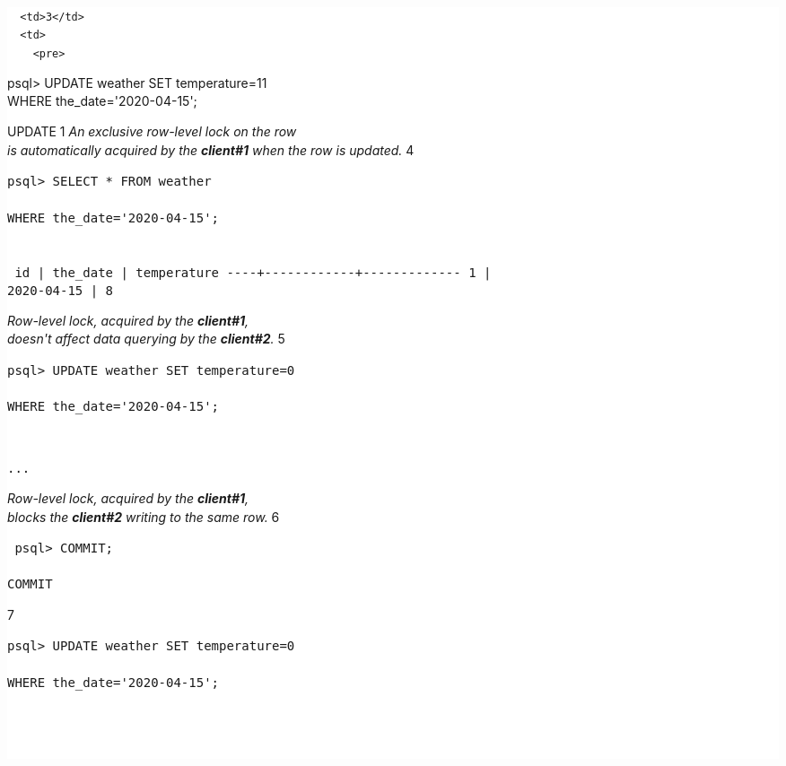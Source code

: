       <td>3</td>
      <td>
        <pre>
  psql> UPDATE weather SET temperature=11   
        WHERE the_date='2020-04-15';   

  UPDATE 1
        </pre>
    <i>An exclusive row-level lock on the row </br>
        is automatically acquired by the **client#1** when the row is updated.</i>
      </td>
      <td></td>
    </tr>
    <tr>
      <td>4</td>
      <td></td>
      <td>
        <pre>
  psql> SELECT * FROM weather    
        WHERE the_date='2020-04-15';   
  <br>
   id |  the_date  | temperature
  ----+------------+-------------
    1 | 2020-04-15 |           8
      </pre>
        <i>Row-level lock, acquired by the <b>client#1</b>, </br>
          doesn't affect data querying by the <b>client#2</b>.</i>
      </td>
    </tr>
    <tr>
      <td>5</td>
      <td></td>
      <td>
        <pre>
  psql> UPDATE weather SET temperature=0    
        WHERE the_date='2020-04-15';   

  ...
        </pre>
        <i>Row-level lock, acquired by the <b>client#1</b>,</br>
        blocks the <b>client#2</b> writing to the same row.</i>
      </td>
    </tr>
    <tr>
      <td>6</td>
      <td>
        <pre>
  psql> COMMIT;   
  COMMIT
        </pre>
      </td>
      <td></td>
    </tr>
    <tr>
      <td>7</td>
      <td></td>
      <td>
        <pre>
  psql> UPDATE weather SET temperature=0    
        WHERE the_date='2020-04-15';
